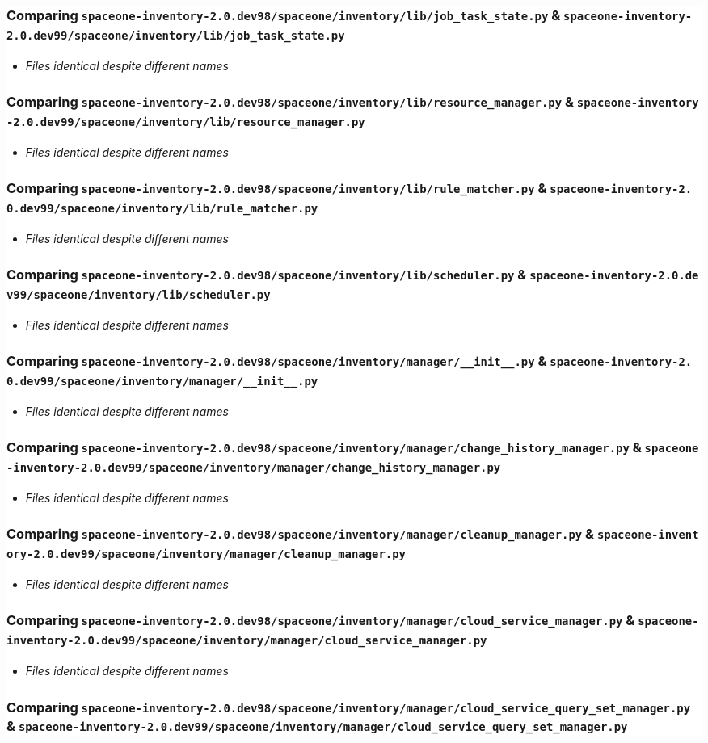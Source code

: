### Comparing `spaceone-inventory-2.0.dev98/spaceone/inventory/lib/job_task_state.py` & `spaceone-inventory-2.0.dev99/spaceone/inventory/lib/job_task_state.py`

 * *Files identical despite different names*

### Comparing `spaceone-inventory-2.0.dev98/spaceone/inventory/lib/resource_manager.py` & `spaceone-inventory-2.0.dev99/spaceone/inventory/lib/resource_manager.py`

 * *Files identical despite different names*

### Comparing `spaceone-inventory-2.0.dev98/spaceone/inventory/lib/rule_matcher.py` & `spaceone-inventory-2.0.dev99/spaceone/inventory/lib/rule_matcher.py`

 * *Files identical despite different names*

### Comparing `spaceone-inventory-2.0.dev98/spaceone/inventory/lib/scheduler.py` & `spaceone-inventory-2.0.dev99/spaceone/inventory/lib/scheduler.py`

 * *Files identical despite different names*

### Comparing `spaceone-inventory-2.0.dev98/spaceone/inventory/manager/__init__.py` & `spaceone-inventory-2.0.dev99/spaceone/inventory/manager/__init__.py`

 * *Files identical despite different names*

### Comparing `spaceone-inventory-2.0.dev98/spaceone/inventory/manager/change_history_manager.py` & `spaceone-inventory-2.0.dev99/spaceone/inventory/manager/change_history_manager.py`

 * *Files identical despite different names*

### Comparing `spaceone-inventory-2.0.dev98/spaceone/inventory/manager/cleanup_manager.py` & `spaceone-inventory-2.0.dev99/spaceone/inventory/manager/cleanup_manager.py`

 * *Files identical despite different names*

### Comparing `spaceone-inventory-2.0.dev98/spaceone/inventory/manager/cloud_service_manager.py` & `spaceone-inventory-2.0.dev99/spaceone/inventory/manager/cloud_service_manager.py`

 * *Files identical despite different names*

### Comparing `spaceone-inventory-2.0.dev98/spaceone/inventory/manager/cloud_service_query_set_manager.py` & `spaceone-inventory-2.0.dev99/spaceone/inventory/manager/cloud_service_query_set_manager.py`
